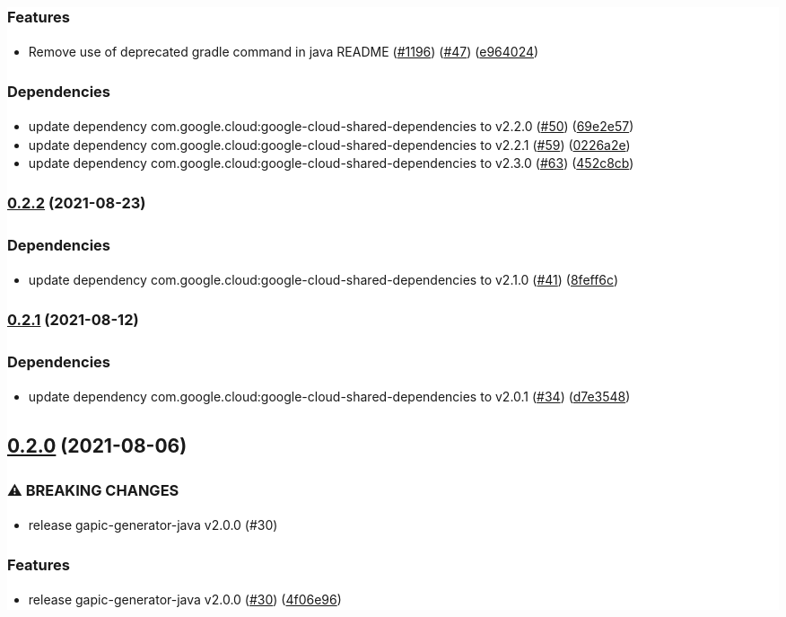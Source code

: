 
### Features

* Remove use of deprecated gradle command in java README ([#1196](https://www.github.com/googleapis/java-dataflow/issues/1196)) ([#47](https://www.github.com/googleapis/java-dataflow/issues/47)) ([e964024](https://www.github.com/googleapis/java-dataflow/commit/e96402449684e7cc0f555b62e4ea669cfeac9ab7))


### Dependencies

* update dependency com.google.cloud:google-cloud-shared-dependencies to v2.2.0 ([#50](https://www.github.com/googleapis/java-dataflow/issues/50)) ([69e2e57](https://www.github.com/googleapis/java-dataflow/commit/69e2e5700d6ac5ba52db308daeac2488cd7abe8a))
* update dependency com.google.cloud:google-cloud-shared-dependencies to v2.2.1 ([#59](https://www.github.com/googleapis/java-dataflow/issues/59)) ([0226a2e](https://www.github.com/googleapis/java-dataflow/commit/0226a2efe859e8938f67ee190b610e6811a3990f))
* update dependency com.google.cloud:google-cloud-shared-dependencies to v2.3.0 ([#63](https://www.github.com/googleapis/java-dataflow/issues/63)) ([452c8cb](https://www.github.com/googleapis/java-dataflow/commit/452c8cb55bab436735e16c243b63eb50351245ad))

### [0.2.2](https://www.github.com/googleapis/java-dataflow/compare/v0.2.1...v0.2.2) (2021-08-23)


### Dependencies

* update dependency com.google.cloud:google-cloud-shared-dependencies to v2.1.0 ([#41](https://www.github.com/googleapis/java-dataflow/issues/41)) ([8feff6c](https://www.github.com/googleapis/java-dataflow/commit/8feff6c0a7036c031662061d3baa7074a0012ca6))

### [0.2.1](https://www.github.com/googleapis/java-dataflow/compare/v0.2.0...v0.2.1) (2021-08-12)


### Dependencies

* update dependency com.google.cloud:google-cloud-shared-dependencies to v2.0.1 ([#34](https://www.github.com/googleapis/java-dataflow/issues/34)) ([d7e3548](https://www.github.com/googleapis/java-dataflow/commit/d7e354871fbcc2ed16b4bc374dcfb2ecd6e59f65))

## [0.2.0](https://www.github.com/googleapis/java-dataflow/compare/v0.1.0...v0.2.0) (2021-08-06)


### ⚠ BREAKING CHANGES

* release gapic-generator-java v2.0.0 (#30)

### Features

* release gapic-generator-java v2.0.0 ([#30](https://www.github.com/googleapis/java-dataflow/issues/30)) ([4f06e96](https://www.github.com/googleapis/java-dataflow/commit/4f06e969ba2fbe2e74d53f85ed59609b85fe4fb2))

